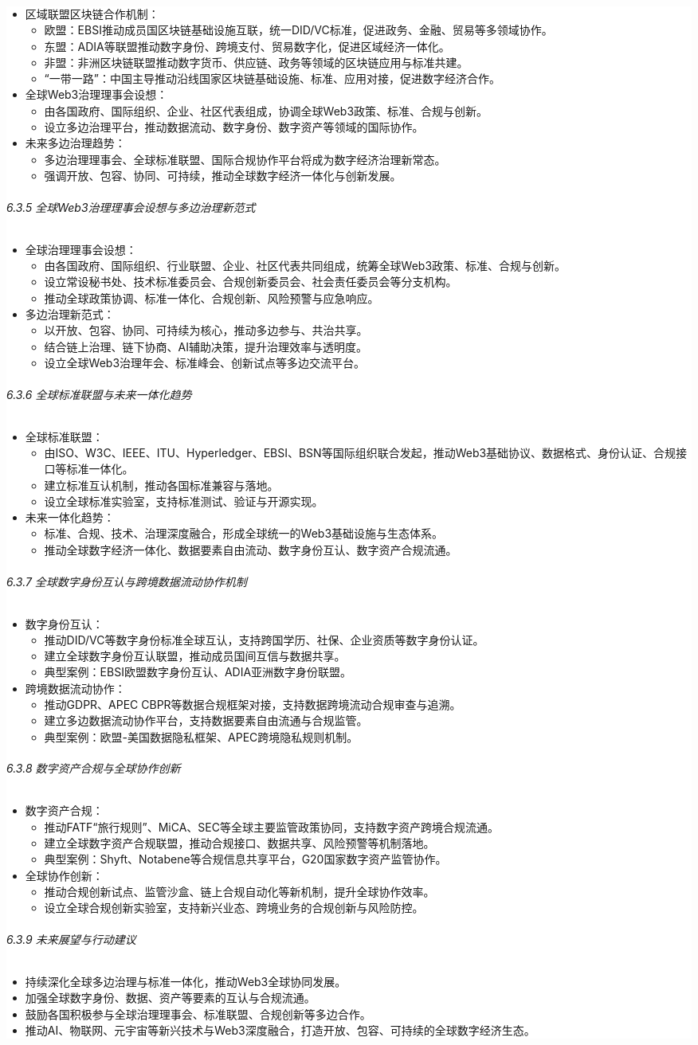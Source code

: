 - 区域联盟区块链合作机制：
  - 欧盟：EBSI推动成员国区块链基础设施互联，统一DID/VC标准，促进政务、金融、贸易等多领域协作。
  - 东盟：ADIA等联盟推动数字身份、跨境支付、贸易数字化，促进区域经济一体化。
  - 非盟：非洲区块链联盟推动数字货币、供应链、政务等领域的区块链应用与标准共建。
  - “一带一路”：中国主导推动沿线国家区块链基础设施、标准、应用对接，促进数字经济合作。
- 全球Web3治理理事会设想：
  - 由各国政府、国际组织、企业、社区代表组成，协调全球Web3政策、标准、合规与创新。
  - 设立多边治理平台，推动数据流动、数字身份、数字资产等领域的国际协作。
- 未来多边治理趋势：
  - 多边治理理事会、全球标准联盟、国际合规协作平台将成为数字经济治理新常态。
  - 强调开放、包容、协同、可持续，推动全球数字经济一体化与创新发展。

###### 6.3.5 全球Web3治理理事会设想与多边治理新范式

- 全球治理理事会设想：
  - 由各国政府、国际组织、行业联盟、企业、社区代表共同组成，统筹全球Web3政策、标准、合规与创新。
  - 设立常设秘书处、技术标准委员会、合规创新委员会、社会责任委员会等分支机构。
  - 推动全球政策协调、标准一体化、合规创新、风险预警与应急响应。
- 多边治理新范式：
  - 以开放、包容、协同、可持续为核心，推动多边参与、共治共享。
  - 结合链上治理、链下协商、AI辅助决策，提升治理效率与透明度。
  - 设立全球Web3治理年会、标准峰会、创新试点等多边交流平台。

###### 6.3.6 全球标准联盟与未来一体化趋势

- 全球标准联盟：
  - 由ISO、W3C、IEEE、ITU、Hyperledger、EBSI、BSN等国际组织联合发起，推动Web3基础协议、数据格式、身份认证、合规接口等标准一体化。
  - 建立标准互认机制，推动各国标准兼容与落地。
  - 设立全球标准实验室，支持标准测试、验证与开源实现。
- 未来一体化趋势：
  - 标准、合规、技术、治理深度融合，形成全球统一的Web3基础设施与生态体系。
  - 推动全球数字经济一体化、数据要素自由流动、数字身份互认、数字资产合规流通。

###### 6.3.7 全球数字身份互认与跨境数据流动协作机制

- 数字身份互认：
  - 推动DID/VC等数字身份标准全球互认，支持跨国学历、社保、企业资质等数字身份认证。
  - 建立全球数字身份互认联盟，推动成员国间互信与数据共享。
  - 典型案例：EBSI欧盟数字身份互认、ADIA亚洲数字身份联盟。
- 跨境数据流动协作：
  - 推动GDPR、APEC CBPR等数据合规框架对接，支持数据跨境流动合规审查与追溯。
  - 建立多边数据流动协作平台，支持数据要素自由流通与合规监管。
  - 典型案例：欧盟-美国数据隐私框架、APEC跨境隐私规则机制。

###### 6.3.8 数字资产合规与全球协作创新

- 数字资产合规：
  - 推动FATF“旅行规则”、MiCA、SEC等全球主要监管政策协同，支持数字资产跨境合规流通。
  - 建立全球数字资产合规联盟，推动合规接口、数据共享、风险预警等机制落地。
  - 典型案例：Shyft、Notabene等合规信息共享平台，G20国家数字资产监管协作。
- 全球协作创新：
  - 推动合规创新试点、监管沙盒、链上合规自动化等新机制，提升全球协作效率。
  - 设立全球合规创新实验室，支持新兴业态、跨境业务的合规创新与风险防控。

###### 6.3.9 未来展望与行动建议

- 持续深化全球多边治理与标准一体化，推动Web3全球协同发展。
- 加强全球数字身份、数据、资产等要素的互认与合规流通。
- 鼓励各国积极参与全球治理理事会、标准联盟、合规创新等多边合作。
- 推动AI、物联网、元宇宙等新兴技术与Web3深度融合，打造开放、包容、可持续的全球数字经济生态。
